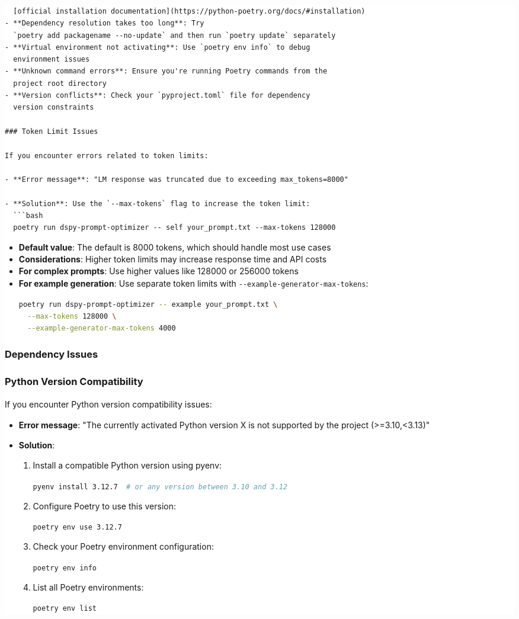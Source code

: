 ```
  [official installation documentation](https://python-poetry.org/docs/#installation)
- **Dependency resolution takes too long**: Try
  `poetry add packagename --no-update` and then run `poetry update` separately
- **Virtual environment not activating**: Use `poetry env info` to debug
  environment issues
- **Unknown command errors**: Ensure you're running Poetry commands from the
  project root directory
- **Version conflicts**: Check your `pyproject.toml` file for dependency
  version constraints

### Token Limit Issues

If you encounter errors related to token limits:

- **Error message**: "LM response was truncated due to exceeding max_tokens=8000"

- **Solution**: Use the `--max-tokens` flag to increase the token limit:
  ```bash
  poetry run dspy-prompt-optimizer -- self your_prompt.txt --max-tokens 128000
  ```

- **Default value**: The default is 8000 tokens, which should handle most use cases
- **Considerations**: Higher token limits may increase response time and API costs
- **For complex prompts**: Use higher values like 128000 or 256000 tokens
- **For example generation**: Use separate token limits with `--example-generator-max-tokens`:
  ```bash
  poetry run dspy-prompt-optimizer -- example your_prompt.txt \
    --max-tokens 128000 \
    --example-generator-max-tokens 4000
  ```

### Dependency Issues

### Python Version Compatibility

If you encounter Python version compatibility issues:

- **Error message**: "The currently activated Python version X is not supported
  by the project (>=3.10,<3.13)"

- **Solution**:

  1. Install a compatible Python version using pyenv:
     ```bash
     pyenv install 3.12.7  # or any version between 3.10 and 3.12
     ```
  2. Configure Poetry to use this version:
     ```bash
     poetry env use 3.12.7
     ```
  3. Check your Poetry environment configuration:
     ```bash
     poetry env info
     ```
  4. List all Poetry environments:
     ```bash
     poetry env list
     ```
